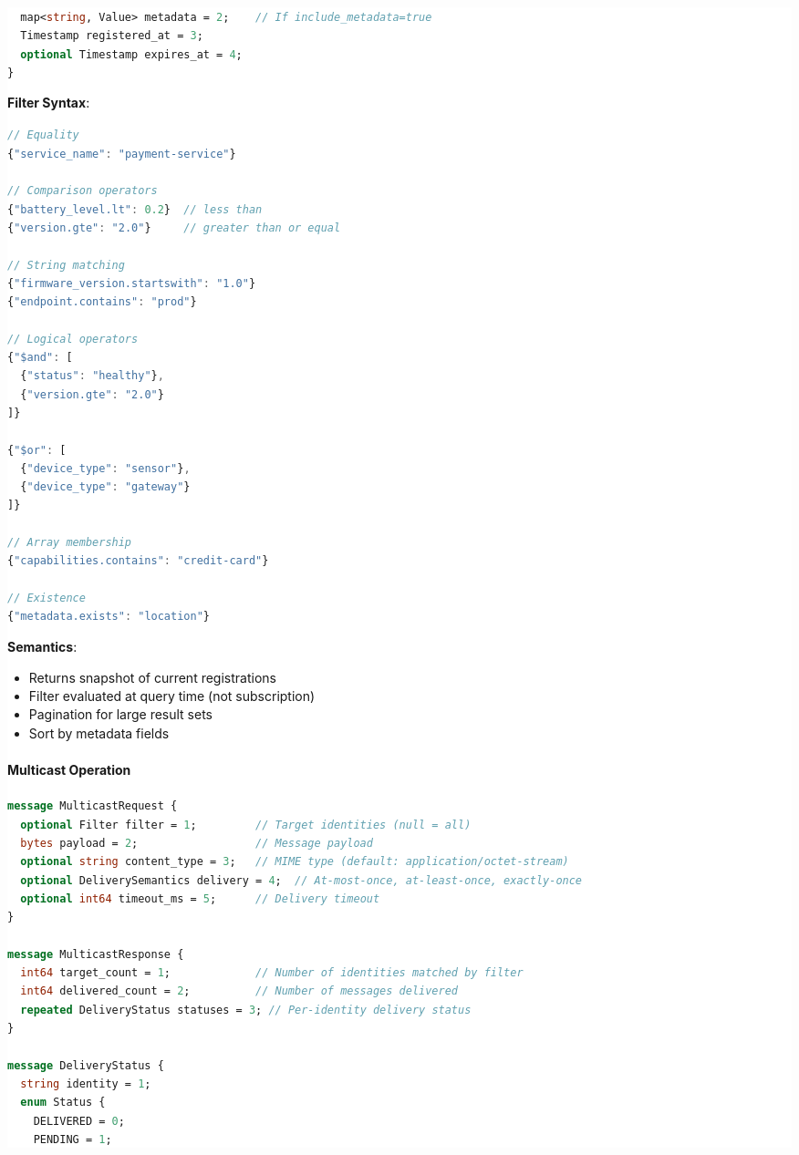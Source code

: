 ```protobuf
  map<string, Value> metadata = 2;    // If include_metadata=true
  Timestamp registered_at = 3;
  optional Timestamp expires_at = 4;
}
```

**Filter Syntax**:
```javascript
// Equality
{"service_name": "payment-service"}

// Comparison operators
{"battery_level.lt": 0.2}  // less than
{"version.gte": "2.0"}     // greater than or equal

// String matching
{"firmware_version.startswith": "1.0"}
{"endpoint.contains": "prod"}

// Logical operators
{"$and": [
  {"status": "healthy"},
  {"version.gte": "2.0"}
]}

{"$or": [
  {"device_type": "sensor"},
  {"device_type": "gateway"}
]}

// Array membership
{"capabilities.contains": "credit-card"}

// Existence
{"metadata.exists": "location"}
```

**Semantics**:
- Returns snapshot of current registrations
- Filter evaluated at query time (not subscription)
- Pagination for large result sets
- Sort by metadata fields

#### Multicast Operation

```protobuf
message MulticastRequest {
  optional Filter filter = 1;         // Target identities (null = all)
  bytes payload = 2;                  // Message payload
  optional string content_type = 3;   // MIME type (default: application/octet-stream)
  optional DeliverySemantics delivery = 4;  // At-most-once, at-least-once, exactly-once
  optional int64 timeout_ms = 5;      // Delivery timeout
}

message MulticastResponse {
  int64 target_count = 1;             // Number of identities matched by filter
  int64 delivered_count = 2;          // Number of messages delivered
  repeated DeliveryStatus statuses = 3; // Per-identity delivery status
}

message DeliveryStatus {
  string identity = 1;
  enum Status {
    DELIVERED = 0;
    PENDING = 1;
```